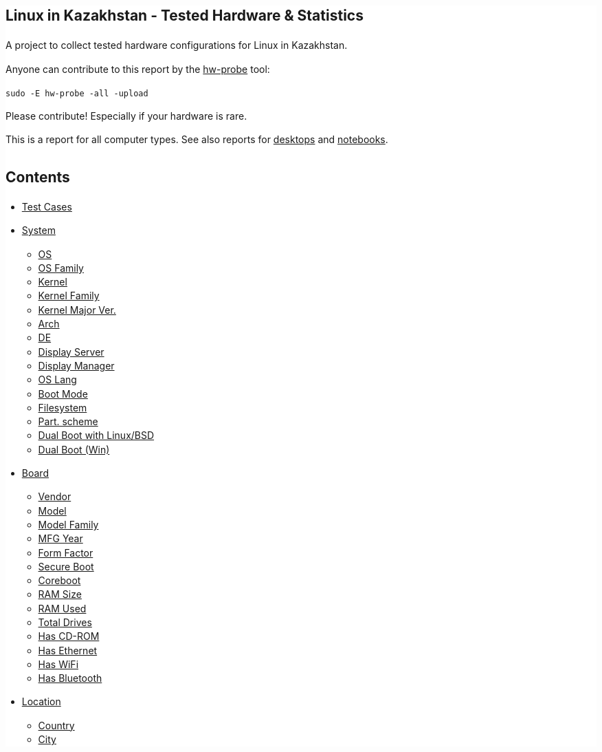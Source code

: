 Linux in Kazakhstan - Tested Hardware & Statistics
--------------------------------------------------

A project to collect tested hardware configurations for Linux in Kazakhstan.

Anyone can contribute to this report by the [hw-probe](https://github.com/linuxhw/hw-probe) tool:

    sudo -E hw-probe -all -upload

Please contribute! Especially if your hardware is rare.

This is a report for all computer types. See also reports for [desktops](/Location/Kazakhstan/Desktop/README.md) and [notebooks](/Location/Kazakhstan/Notebook/README.md).

Contents
--------

* [ Test Cases ](#test-cases)

* [ System ](#system)
  - [ OS                       ](#os)
  - [ OS Family                ](#os-family)
  - [ Kernel                   ](#kernel)
  - [ Kernel Family            ](#kernel-family)
  - [ Kernel Major Ver.        ](#kernel-major-ver)
  - [ Arch                     ](#arch)
  - [ DE                       ](#de)
  - [ Display Server           ](#display-server)
  - [ Display Manager          ](#display-manager)
  - [ OS Lang                  ](#os-lang)
  - [ Boot Mode                ](#boot-mode)
  - [ Filesystem               ](#filesystem)
  - [ Part. scheme             ](#part-scheme)
  - [ Dual Boot with Linux/BSD ](#dual-boot-with-linuxbsd)
  - [ Dual Boot (Win)          ](#dual-boot-win)

* [ Board ](#board)
  - [ Vendor                   ](#vendor)
  - [ Model                    ](#model)
  - [ Model Family             ](#model-family)
  - [ MFG Year                 ](#mfg-year)
  - [ Form Factor              ](#form-factor)
  - [ Secure Boot              ](#secure-boot)
  - [ Coreboot                 ](#coreboot)
  - [ RAM Size                 ](#ram-size)
  - [ RAM Used                 ](#ram-used)
  - [ Total Drives             ](#total-drives)
  - [ Has CD-ROM               ](#has-cd-rom)
  - [ Has Ethernet             ](#has-ethernet)
  - [ Has WiFi                 ](#has-wifi)
  - [ Has Bluetooth            ](#has-bluetooth)

* [ Location ](#location)
  - [ Country                  ](#country)
  - [ City                     ](#city)
